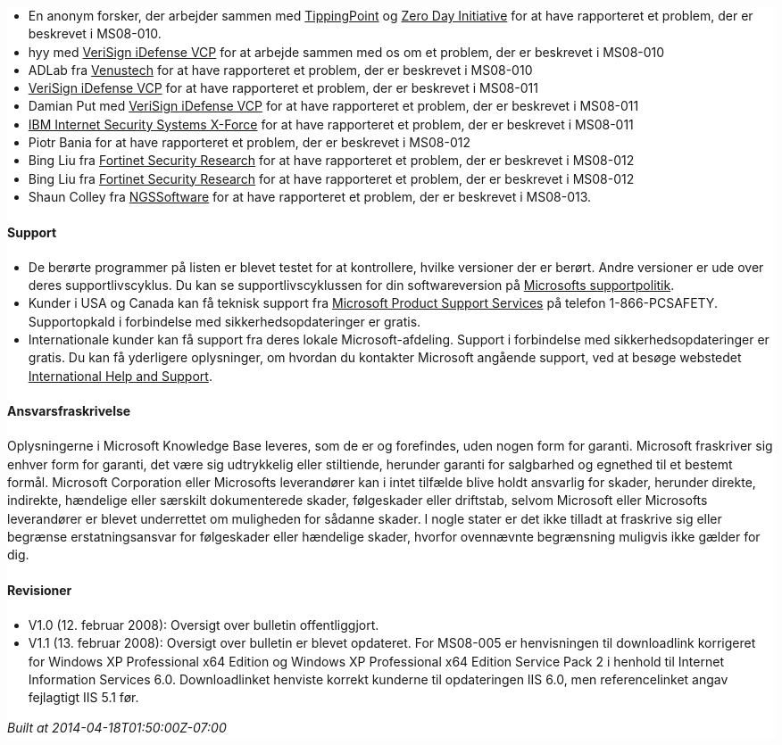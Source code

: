   - En anonym forsker, der arbejder sammen med [TippingPoint](http://www.tippingpoint.com/) og [Zero Day Initiative](http://www.zerodayinitiative.com/) for at have rapporteret et problem, der er beskrevet i MS08-010.
  - hyy med [VeriSign iDefense VCP](http://idefense.com/) for at arbejde sammen med os om et problem, der er beskrevet i MS08-010
  - ADLab fra [Venustech](http://www.venustech.com.cn) for at have rapporteret et problem, der er beskrevet i MS08-010
  - [VeriSign iDefense VCP](http://labs.idefense.com/) for at have rapporteret et problem, der er beskrevet i MS08-011
  - Damian Put med [VeriSign iDefense VCP](http://labs.idefense.com/) for at have rapporteret et problem, der er beskrevet i MS08-011
  - [IBM Internet Security Systems X-Force](http://xforce.iss.net/) for at have rapporteret et problem, der er beskrevet i MS08-011
  - Piotr Bania for at have rapporteret et problem, der er beskrevet i MS08-012
  - Bing Liu fra [Fortinet Security Research](http://www.fortinet.com/) for at have rapporteret et problem, der er beskrevet i MS08-012
  - Bing Liu fra [Fortinet Security Research](http://www.fortinet.com/) for at have rapporteret et problem, der er beskrevet i MS08-012
  - Shaun Colley fra [NGSSoftware](http://www.ngssoftware.com/) for at have rapporteret et problem, der er beskrevet i MS08-013.

#### Support

  - De berørte programmer på listen er blevet testet for at kontrollere, hvilke versioner der er berørt. Andre versioner er ude over deres supportlivscyklus. Du kan se supportlivscyklussen for din softwareversion på [Microsofts supportpolitik](http://go.microsoft.com/fwlink/?linkid=21742).
  - Kunder i USA og Canada kan få teknisk support fra [Microsoft Product Support Services](http://go.microsoft.com/fwlink/?linkid=21131) på telefon 1-866-PCSAFETY. Supportopkald i forbindelse med sikkerhedsopdateringer er gratis.
  - Internationale kunder kan få support fra deres lokale Microsoft-afdeling. Support i forbindelse med sikkerhedsopdateringer er gratis. Du kan få yderligere oplysninger, om hvordan du kontakter Microsoft angående support, ved at besøge webstedet [International Help and Support](http://go.microsoft.com/fwlink/?linkid=21155).

#### Ansvarsfraskrivelse

Oplysningerne i Microsoft Knowledge Base leveres, som de er og forefindes, uden nogen form for garanti. Microsoft fraskriver sig enhver form for garanti, det være sig udtrykkelig eller stiltiende, herunder garanti for salgbarhed og egnethed til et bestemt formål. Microsoft Corporation eller Microsofts leverandører kan i intet tilfælde blive holdt ansvarlig for skader, herunder direkte, indirekte, hændelige eller særskilt dokumenterede skader, følgeskader eller driftstab, selvom Microsoft eller Microsofts leverandører er blevet underrettet om muligheden for sådanne skader. I nogle stater er det ikke tilladt at fraskrive sig eller begrænse erstatningsansvar for følgeskader eller hændelige skader, hvorfor ovennævnte begrænsning muligvis ikke gælder for dig.

#### Revisioner

  - V1.0 (12. februar 2008): Oversigt over bulletin offentliggjort.
  - V1.1 (13. februar 2008): Oversigt over bulletin er blevet opdateret. For MS08-005 er henvisningen til downloadlink korrigeret for Windows XP Professional x64 Edition og Windows XP Professional x64 Edition Service Pack 2 i henhold til Internet Information Services 6.0. Downloadlinket henviste korrekt kunderne til opdateringen IIS 6.0, men referencelinket angav fejlagtigt IIS 5.1 før.

*Built at 2014-04-18T01:50:00Z-07:00*

